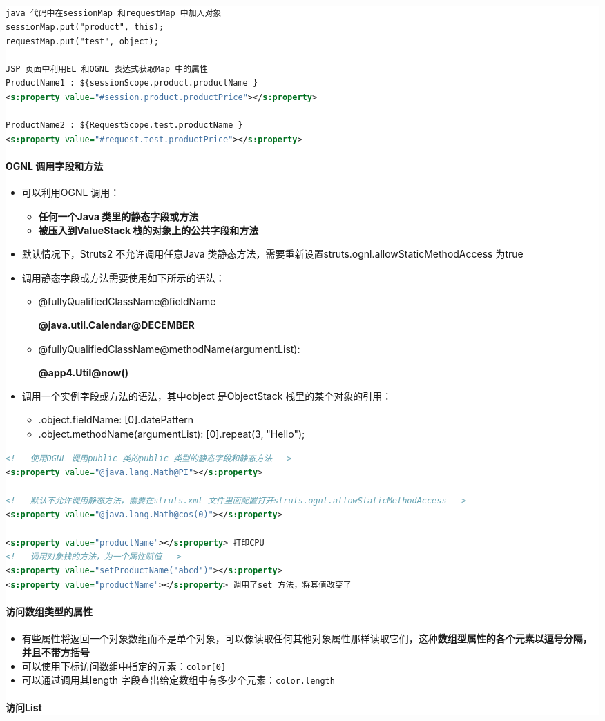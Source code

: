 ```xml
java 代码中在sessionMap 和requestMap 中加入对象
sessionMap.put("product", this);
requestMap.put("test", object);

JSP 页面中利用EL 和OGNL 表达式获取Map 中的属性
ProductName1 : ${sessionScope.product.productName }
<s:property value="#session.product.productPrice"></s:property>

ProductName2 : ${RequestScope.test.productName }
<s:property value="#request.test.productPrice"></s:property>
```

#### OGNL 调用字段和方法

- 可以利用OGNL 调用：

  - **任何一个Java 类里的静态字段或方法**
  - **被压入到ValueStack 栈的对象上的公共字段和方法**

- 默认情况下，Struts2 不允许调用任意Java 类静态方法，需要重新设置struts.ognl.allowStaticMethodAccess 为true

- 调用静态字段或方法需要使用如下所示的语法：

  - @fullyQualifiedClassName@fieldName

    **@java.util.Calendar@DECEMBER**

  - @fullyQualifiedClassName@methodName(argumentList):

    **@app4.Util@now()**

- 调用一个实例字段或方法的语法，其中object 是ObjectStack 栈里的某个对象的引用：

  - .object.fieldName: [0].datePattern
  - .object.methodName(argumentList): [0].repeat(3, "Hello");

```xml
<!-- 使用OGNL 调用public 类的public 类型的静态字段和静态方法 -->
<s:property value="@java.lang.Math@PI"></s:property>

<!-- 默认不允许调用静态方法，需要在struts.xml 文件里面配置打开struts.ognl.allowStaticMethodAccess -->
<s:property value="@java.lang.Math@cos(0)"></s:property>

<s:property value="productName"></s:property> 打印CPU
<!-- 调用对象栈的方法，为一个属性赋值 -->
<s:property value="setProductName('abcd')"></s:property>
<s:property value="productName"></s:property> 调用了set 方法，将其值改变了
```

#### 访问数组类型的属性

- 有些属性将返回一个对象数组而不是单个对象，可以像读取任何其他对象属性那样读取它们，这种**数组型属性的各个元素以逗号分隔，并且不带方括号**
- 可以使用下标访问数组中指定的元素：`color[0]`
- 可以通过调用其length 字段查出给定数组中有多少个元素：`color.length`

#### 访问List
